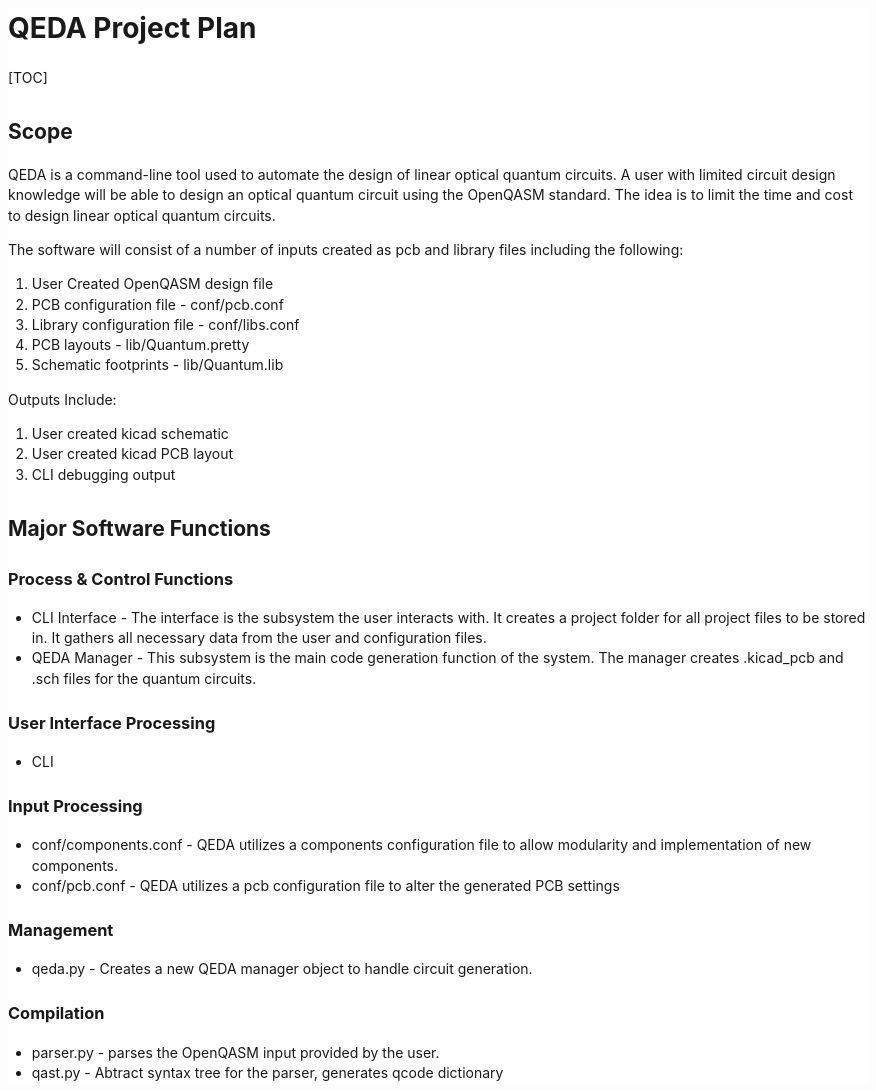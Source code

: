 # QEDA Project Plan

[TOC]



## Scope

QEDA is a command-line tool used to automate the design of linear optical quantum circuits. A user with limited circuit design knowledge will be able to design an optical quantum circuit using the OpenQASM standard. The idea is to limit the time and cost to design linear optical quantum circuits.

The software will consist of a number of inputs created as pcb and library files including the following:

1. User Created OpenQASM design file
2. PCB configuration file - conf/pcb.conf
3. Library configuration file - conf/libs.conf
4. PCB layouts -  lib/Quantum.pretty
5. Schematic footprints - lib/Quantum.lib

Outputs Include:

1. User created kicad schematic
2. User created kicad PCB layout
3. CLI debugging output

## Major Software Functions

### Process & Control Functions
* CLI Interface - The interface is the subsystem the user interacts with. It creates a project folder for all project files to be stored in. It gathers all necessary data from the user and configuration files.
* QEDA Manager - This subsystem is the main code generation function of the system. The manager creates .kicad_pcb and .sch files for the quantum circuits.
### User Interface Processing
* CLI
### Input Processing
* conf/components.conf - QEDA utilizes a components configuration file to allow modularity and implementation of new components.
* conf/pcb.conf - QEDA utilizes a pcb configuration file to alter the generated PCB settings

### Management

* qeda.py - Creates a new QEDA manager object to handle circuit generation.

### Compilation

* parser.py - parses the OpenQASM input provided by the user.
* qast.py - Abtract syntax tree for the parser, generates qcode dictionary

